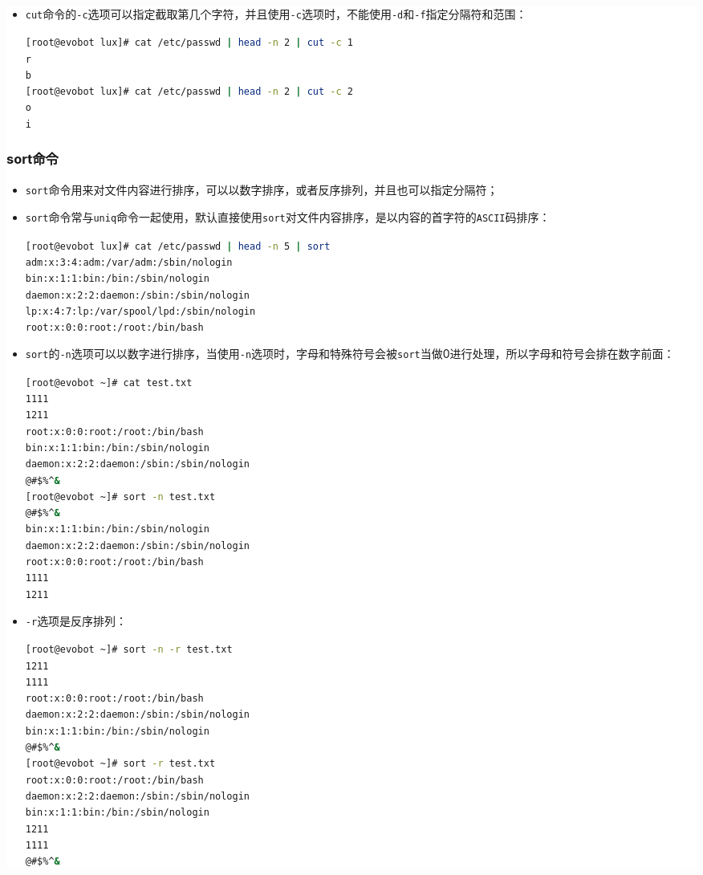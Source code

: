 - `cut`命令的`-c`选项可以指定截取第几个字符，并且使用`-c`选项时，不能使用`-d`和`-f`指定分隔符和范围：

  ```bash
  [root@evobot lux]# cat /etc/passwd | head -n 2 | cut -c 1
  r
  b
  [root@evobot lux]# cat /etc/passwd | head -n 2 | cut -c 2
  o
  i
  ```

### **sort**命令

- `sort`命令用来对文件内容进行排序，可以以数字排序，或者反序排列，并且也可以指定分隔符；

- `sort`命令常与`uniq`命令一起使用，默认直接使用`sort`对文件内容排序，是以内容的首字符的`ASCII`码排序：

  ```bash
  [root@evobot lux]# cat /etc/passwd | head -n 5 | sort
  adm:x:3:4:adm:/var/adm:/sbin/nologin
  bin:x:1:1:bin:/bin:/sbin/nologin
  daemon:x:2:2:daemon:/sbin:/sbin/nologin
  lp:x:4:7:lp:/var/spool/lpd:/sbin/nologin
  root:x:0:0:root:/root:/bin/bash
  ```

- `sort`的`-n`选项可以以数字进行排序，当使用`-n`选项时，字母和特殊符号会被`sort`当做0进行处理，所以字母和符号会排在数字前面：

  ```bash
  [root@evobot ~]# cat test.txt 
  1111
  1211
  root:x:0:0:root:/root:/bin/bash
  bin:x:1:1:bin:/bin:/sbin/nologin
  daemon:x:2:2:daemon:/sbin:/sbin/nologin
  @#$%^&
  [root@evobot ~]# sort -n test.txt 
  @#$%^&
  bin:x:1:1:bin:/bin:/sbin/nologin
  daemon:x:2:2:daemon:/sbin:/sbin/nologin
  root:x:0:0:root:/root:/bin/bash
  1111
  1211
  ```

- `-r`选项是反序排列：

  ```bash
  [root@evobot ~]# sort -n -r test.txt 
  1211
  1111
  root:x:0:0:root:/root:/bin/bash
  daemon:x:2:2:daemon:/sbin:/sbin/nologin
  bin:x:1:1:bin:/bin:/sbin/nologin
  @#$%^&
  [root@evobot ~]# sort -r test.txt 
  root:x:0:0:root:/root:/bin/bash
  daemon:x:2:2:daemon:/sbin:/sbin/nologin
  bin:x:1:1:bin:/bin:/sbin/nologin
  1211
  1111
  @#$%^&
  ```
